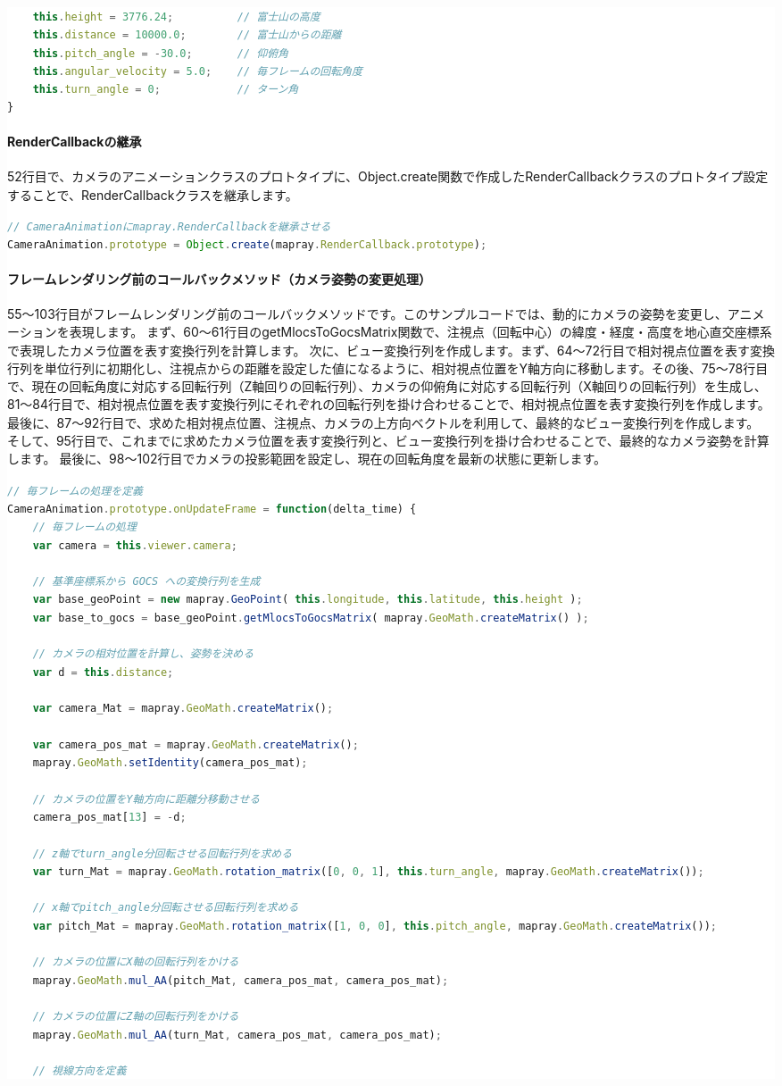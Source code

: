 ```JavaScript
    this.height = 3776.24;          // 富士山の高度
    this.distance = 10000.0;        // 富士山からの距離
    this.pitch_angle = -30.0;       // 仰俯角
    this.angular_velocity = 5.0;    // 毎フレームの回転角度
    this.turn_angle = 0;            // ターン角
}
```

#### RenderCallbackの継承
52行目で、カメラのアニメーションクラスのプロトタイプに、Object.create関数で作成したRenderCallbackクラスのプロトタイプ設定することで、RenderCallbackクラスを継承します。


```JavaScript
// CameraAnimationにmapray.RenderCallbackを継承させる
CameraAnimation.prototype = Object.create(mapray.RenderCallback.prototype);
```

#### フレームレンダリング前のコールバックメソッド（カメラ姿勢の変更処理）
55～103行目がフレームレンダリング前のコールバックメソッドです。このサンプルコードでは、動的にカメラの姿勢を変更し、アニメーションを表現します。
まず、60～61行目のgetMlocsToGocsMatrix関数で、注視点（回転中心）の緯度・経度・高度を地心直交座標系で表現したカメラ位置を表す変換行列を計算します。
次に、ビュー変換行列を作成します。まず、64～72行目で相対視点位置を表す変換行列を単位行列に初期化し、注視点からの距離を設定した値になるように、相対視点位置をY軸方向に移動します。その後、75～78行目で、現在の回転角度に対応する回転行列（Z軸回りの回転行列）、カメラの仰俯角に対応する回転行列（X軸回りの回転行列）を生成し、81～84行目で、相対視点位置を表す変換行列にそれぞれの回転行列を掛け合わせることで、相対視点位置を表す変換行列を作成します。最後に、87～92行目で、求めた相対視点位置、注視点、カメラの上方向ベクトルを利用して、最終的なビュー変換行列を作成します。
そして、95行目で、これまでに求めたカメラ位置を表す変換行列と、ビュー変換行列を掛け合わせることで、最終的なカメラ姿勢を計算します。
最後に、98～102行目でカメラの投影範囲を設定し、現在の回転角度を最新の状態に更新します。


```JavaScript
// 毎フレームの処理を定義
CameraAnimation.prototype.onUpdateFrame = function(delta_time) {
    // 毎フレームの処理
    var camera = this.viewer.camera;

    // 基準座標系から GOCS への変換行列を生成
    var base_geoPoint = new mapray.GeoPoint( this.longitude, this.latitude, this.height );
    var base_to_gocs = base_geoPoint.getMlocsToGocsMatrix( mapray.GeoMath.createMatrix() );

    // カメラの相対位置を計算し、姿勢を決める
    var d = this.distance;

    var camera_Mat = mapray.GeoMath.createMatrix();

    var camera_pos_mat = mapray.GeoMath.createMatrix();
    mapray.GeoMath.setIdentity(camera_pos_mat);

    // カメラの位置をY軸方向に距離分移動させる
    camera_pos_mat[13] = -d;

    // z軸でturn_angle分回転させる回転行列を求める
    var turn_Mat = mapray.GeoMath.rotation_matrix([0, 0, 1], this.turn_angle, mapray.GeoMath.createMatrix());

    // x軸でpitch_angle分回転させる回転行列を求める
    var pitch_Mat = mapray.GeoMath.rotation_matrix([1, 0, 0], this.pitch_angle, mapray.GeoMath.createMatrix());

    // カメラの位置にX軸の回転行列をかける
    mapray.GeoMath.mul_AA(pitch_Mat, camera_pos_mat, camera_pos_mat);

    // カメラの位置にZ軸の回転行列をかける
    mapray.GeoMath.mul_AA(turn_Mat, camera_pos_mat, camera_pos_mat);

    // 視線方向を定義
```
